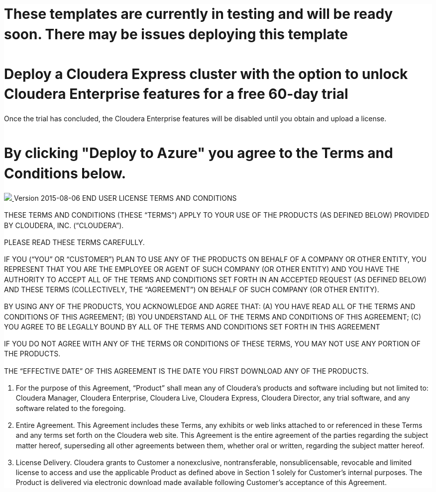 # These templates are currently in testing and will be ready soon. There may be issues deploying this template

# Deploy a Cloudera Express cluster with the option to unlock Cloudera Enterprise features for a free 60-day trial
Once the trial has concluded, the Cloudera Enterprise features will be disabled until you obtain and upload a license.

# By clicking "Deploy to Azure" you agree to the Terms and Conditions below.
<a href="https://portal.azure.com/#create/Microsoft.Template/uri/https%3A%2F%2Fnetwmr01.github.io%2Fcloudera-on-centos%2Fazuredeploy.json" target="_blank">
    <img src="http://azuredeploy.net/deploybutton.png" />
</a>
Version 2015-08-06
END USER LICENSE TERMS AND CONDITIONS

THESE TERMS AND CONDITIONS (THESE “TERMS”) APPLY TO YOUR USE OF THE PRODUCTS (AS DEFINED BELOW) PROVIDED BY CLOUDERA, INC. (“CLOUDERA”).

PLEASE READ THESE TERMS CAREFULLY.

IF YOU (“YOU” OR “CUSTOMER”) PLAN TO USE ANY OF THE PRODUCTS ON BEHALF OF A COMPANY OR OTHER ENTITY, YOU REPRESENT THAT YOU ARE THE EMPLOYEE OR AGENT OF SUCH COMPANY (OR OTHER ENTITY) AND YOU HAVE THE AUTHORITY TO ACCEPT ALL OF THE TERMS AND CONDITIONS SET FORTH IN AN ACCEPTED REQUEST (AS DEFINED BELOW) AND THESE TERMS (COLLECTIVELY, THE “AGREEMENT”) ON BEHALF OF SUCH COMPANY (OR OTHER ENTITY).

BY USING ANY OF THE PRODUCTS, YOU ACKNOWLEDGE AND AGREE THAT:
(A) YOU HAVE READ ALL OF THE TERMS AND CONDITIONS OF THIS AGREEMENT;
(B) YOU UNDERSTAND ALL OF THE TERMS AND CONDITIONS OF THIS AGREEMENT;
(C) YOU AGREE TO BE LEGALLY BOUND BY ALL OF THE TERMS AND CONDITIONS SET FORTH IN THIS AGREEMENT

IF YOU DO NOT AGREE WITH ANY OF THE TERMS OR CONDITIONS OF THESE TERMS, YOU MAY NOT USE ANY PORTION OF THE PRODUCTS.

THE “EFFECTIVE DATE” OF THIS AGREEMENT IS THE DATE YOU FIRST DOWNLOAD ANY OF THE PRODUCTS.

1. For the purpose of this Agreement, “Product” shall mean any of Cloudera’s products and software including but not limited to: Cloudera Manager, Cloudera Enterprise, Cloudera Live, Cloudera Express, Cloudera Director, any trial software, and any software related to the foregoing.

2. Entire Agreement. This Agreement includes these Terms, any exhibits or web links attached to or referenced in these Terms and any terms set forth on the Cloudera web site. This Agreement is the entire agreement of the parties regarding the subject matter hereof, superseding all other agreements between them, whether oral or written, regarding the subject matter hereof.

3. License Delivery. Cloudera grants to Customer a nonexclusive, nontransferable, nonsublicensable, revocable and limited license to access and use the applicable Product as defined above in Section 1 solely for Customer’s internal purposes. The Product is delivered via electronic download made available following Customer’s acceptance of this Agreement.

